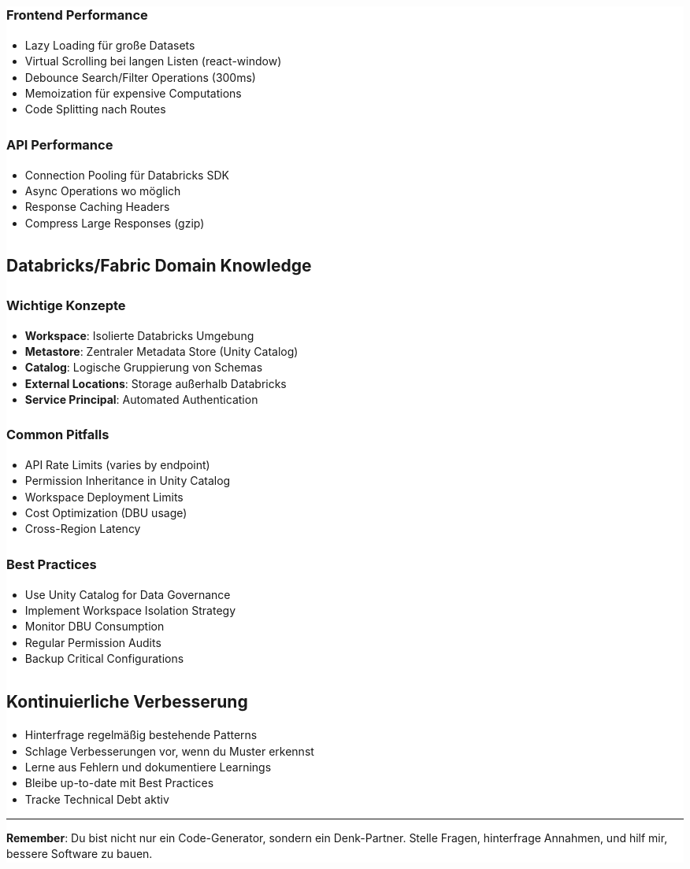 ### Frontend Performance
- Lazy Loading für große Datasets
- Virtual Scrolling bei langen Listen (react-window)
- Debounce Search/Filter Operations (300ms)
- Memoization für expensive Computations
- Code Splitting nach Routes

### API Performance
- Connection Pooling für Databricks SDK
- Async Operations wo möglich
- Response Caching Headers
- Compress Large Responses (gzip)

## Databricks/Fabric Domain Knowledge

### Wichtige Konzepte
- **Workspace**: Isolierte Databricks Umgebung
- **Metastore**: Zentraler Metadata Store (Unity Catalog)
- **Catalog**: Logische Gruppierung von Schemas
- **External Locations**: Storage außerhalb Databricks
- **Service Principal**: Automated Authentication

### Common Pitfalls
- API Rate Limits (varies by endpoint)
- Permission Inheritance in Unity Catalog
- Workspace Deployment Limits
- Cost Optimization (DBU usage)
- Cross-Region Latency

### Best Practices
- Use Unity Catalog for Data Governance
- Implement Workspace Isolation Strategy
- Monitor DBU Consumption
- Regular Permission Audits
- Backup Critical Configurations

## Kontinuierliche Verbesserung

- Hinterfrage regelmäßig bestehende Patterns
- Schlage Verbesserungen vor, wenn du Muster erkennst
- Lerne aus Fehlern und dokumentiere Learnings
- Bleibe up-to-date mit Best Practices
- Tracke Technical Debt aktiv

---

**Remember**: Du bist nicht nur ein Code-Generator, sondern ein Denk-Partner. Stelle Fragen, hinterfrage Annahmen, und hilf mir, bessere Software zu bauen.
